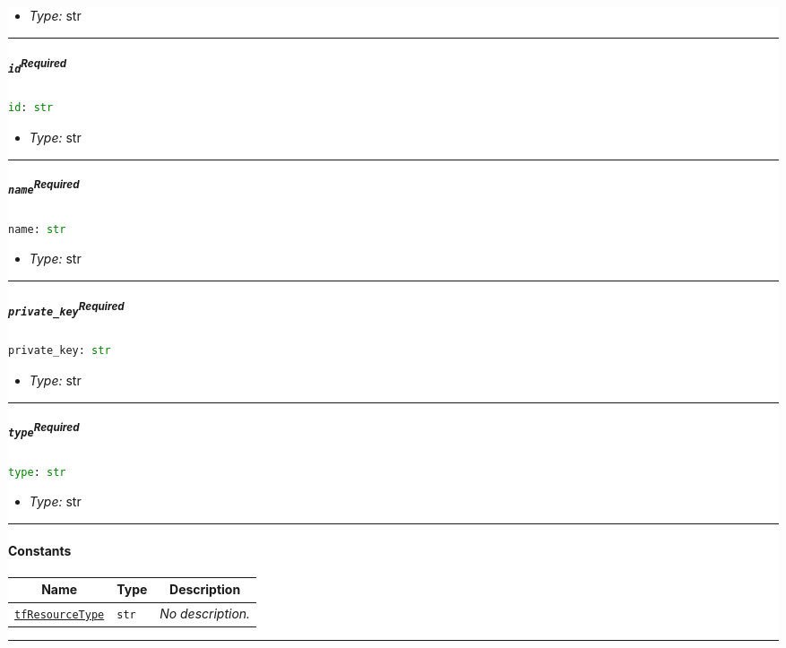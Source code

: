 - *Type:* str

---

##### `id`<sup>Required</sup> <a name="id" id="@cdktf/provider-opc.lbaasCertificate.LbaasCertificate.property.id"></a>

```python
id: str
```

- *Type:* str

---

##### `name`<sup>Required</sup> <a name="name" id="@cdktf/provider-opc.lbaasCertificate.LbaasCertificate.property.name"></a>

```python
name: str
```

- *Type:* str

---

##### `private_key`<sup>Required</sup> <a name="private_key" id="@cdktf/provider-opc.lbaasCertificate.LbaasCertificate.property.privateKey"></a>

```python
private_key: str
```

- *Type:* str

---

##### `type`<sup>Required</sup> <a name="type" id="@cdktf/provider-opc.lbaasCertificate.LbaasCertificate.property.type"></a>

```python
type: str
```

- *Type:* str

---

#### Constants <a name="Constants" id="Constants"></a>

| **Name** | **Type** | **Description** |
| --- | --- | --- |
| <code><a href="#@cdktf/provider-opc.lbaasCertificate.LbaasCertificate.property.tfResourceType">tfResourceType</a></code> | <code>str</code> | *No description.* |

---
